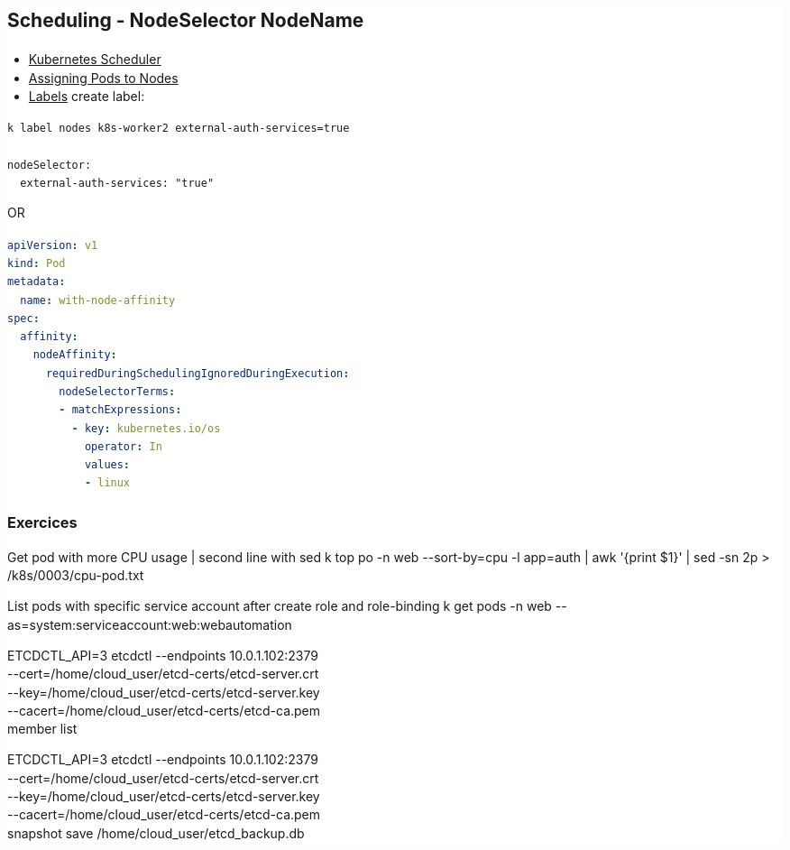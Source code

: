 
## Scheduling - NodeSelector NodeName 
- [Kubernetes Scheduler](https://kubernetes.io/docs/concepts/scheduling-eviction/kube-scheduler/)
- [Assigning Pods to Nodes](https://kubernetes.io/docs/concepts/scheduling-eviction/assign-pod-node/)
- [Labels](https://kubernetes.io/docs/concepts/overview/working-with-objects/labels/)
create label: 
```
k label nodes k8s-worker2 external-auth-services=true 

nodeSelector:
  external-auth-services: "true"
```

OR 

```yaml
apiVersion: v1
kind: Pod
metadata:
  name: with-node-affinity
spec:
  affinity:
    nodeAffinity:
      requiredDuringSchedulingIgnoredDuringExecution:
        nodeSelectorTerms:
        - matchExpressions:
          - key: kubernetes.io/os
            operator: In
            values:
            - linux
```

### Exercices 



Get pod with more CPU usage | second line with sed
k top po -n web --sort-by=cpu -l app=auth | awk '{print $1}' | sed -sn 2p > /k8s/0003/cpu-pod.txt

List pods with specific service account after create role and role-binding
k get pods -n web --as=system:serviceaccount:web:webautomation


ETCDCTL_API=3 etcdctl --endpoints 10.0.1.102:2379 \
  --cert=/home/cloud_user/etcd-certs/etcd-server.crt \
  --key=/home/cloud_user/etcd-certs/etcd-server.key \
  --cacert=/home/cloud_user/etcd-certs/etcd-ca.pem \
  member list

ETCDCTL_API=3 etcdctl --endpoints 10.0.1.102:2379 \
  --cert=/home/cloud_user/etcd-certs/etcd-server.crt \
  --key=/home/cloud_user/etcd-certs/etcd-server.key \
  --cacert=/home/cloud_user/etcd-certs/etcd-ca.pem \
   snapshot save /home/cloud_user/etcd_backup.db
